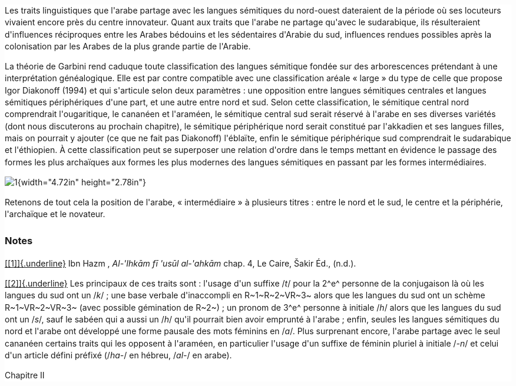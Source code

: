 Les traits linguistiques que l'arabe partage avec les langues sémitiques
du nord-ouest dateraient de la période où ses locuteurs vivaient encore
près du centre innovateur. Quant aux traits que l'arabe ne partage
qu'avec le sudarabique, ils résulteraient d'influences réciproques entre
les Arabes bédouins et les sédentaires d'Arabie du sud, influences
rendues possibles après la colonisation par les Arabes de la plus grande
partie de l'Arabie.

La théorie de Garbini rend caduque toute classification des langues
sémitique fondée sur des arborescences prétendant à une interprétation
généalogique. Elle est par contre compatible avec une classification
aréale « large » du type de celle que propose Igor Diakonoff (1994) et
qui s'articule selon deux paramètres : une opposition entre langues
sémitiques centrales et langues sémitiques périphériques d'une part, et
une autre entre nord et sud. Selon cette classification, le sémitique
central nord comprendrait l'ougaritique, le cananéen et l'araméen, le
sémitique central sud serait réservé à l'arabe en ses diverses variétés
(dont nous discuterons au prochain chapitre), le sémitique périphérique
nord serait constitué par l'akkadien et ses langues filles, mais on
pourrait y ajouter (ce que ne fait pas Diakonoff) l'éblaïte, enfin le
sémitique périphérique sud comprendrait le sudarabique et l'éthiopien. À
cette classification peut se superposer une relation d'ordre dans le
temps mettant en évidence le passage des formes les plus archaïques aux
formes les plus modernes des langues sémitiques en passant par les
formes intermédiaires.

![1](media/1.jpeg){width="4.72in" height="2.78in"}

Retenons de tout cela la position de l'arabe, « intermédiaire » à
plusieurs titres : entre le nord et le sud, le centre et la périphérie,
l'archaïque et le novateur.

### Notes

[[\[1\]]{.underline}](http://www.cairn.info/l-arabe--9782130559610-page-7.htm#re1no1)
Ibn Hazm , *Al-'Ihkām fī 'usūl al-'ahkām* chap. 4, Le Caire, Šakir Éd.,
(n.d.).

[[\[2\]]{.underline}](http://www.cairn.info/l-arabe--9782130559610-page-7.htm#re2no2)
Les principaux de ces traits sont : l'usage d'un suffixe /*t*/ pour la
2^e^ personne de la conjugaison là où les langues du sud ont un /*k*/ ;
une base verbale d'inaccompli en R~1~R~2~VR~3~ alors que les langues du
sud ont un schème R~1~VR~2~VR~3~ (avec possible gémination de R~2~) ; un
pronom de 3^e^ personne à initiale /*h*/ alors que les langues du sud
ont un /*s*/, sauf le sabéen qui a aussi un /*h*/ qu'il pourrait bien
avoir emprunté à l'arabe ; enfin, seules les langues sémitiques du nord
et l'arabe ont développé une forme pausale des mots féminins en /*a*/.
Plus surprenant encore, l'arabe partage avec le seul cananéen certains
traits qui les opposent à l'araméen, en particulier l'usage d'un suffixe
de féminin pluriel à initiale /*-n*/ et celui d'un article défini
préfixé (/*ha-*/ en hébreu, /*al-*/ en arabe).

Chapitre II
